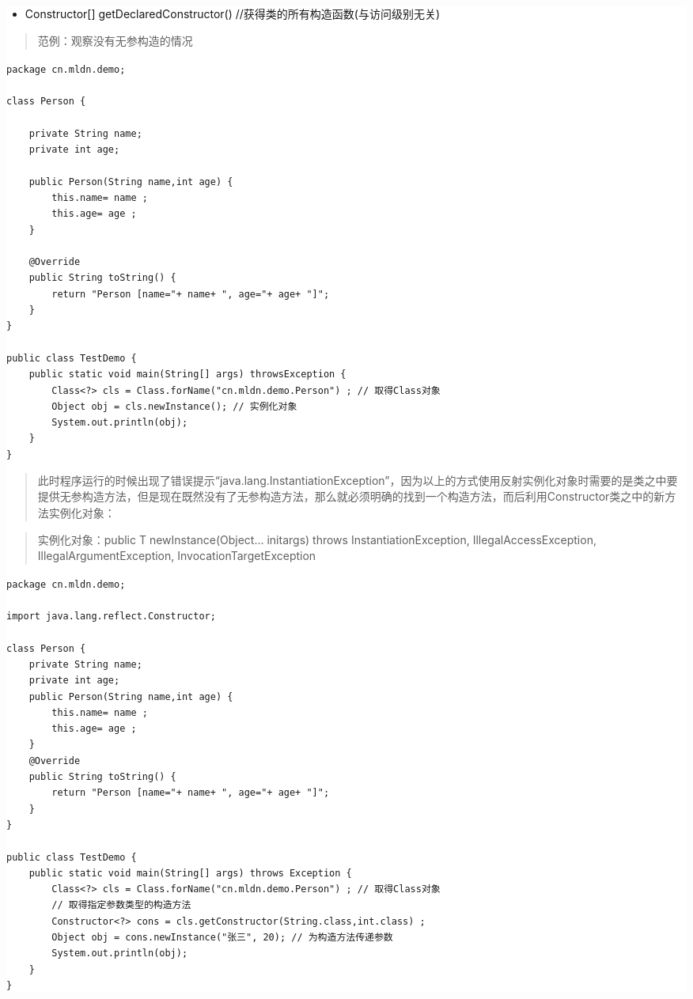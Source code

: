 - Constructor[] getDeclaredConstructor()
//获得类的所有构造函数(与访问级别无关)

> 范例：观察没有无参构造的情况

```
package cn.mldn.demo;

class Person {

	private String name;
	private int age;
	
	public Person(String name,int age) {
		this.name= name ;
		this.age= age ;
	}

	@Override
	public String toString() {
		return "Person [name="+ name+ ", age="+ age+ "]";
	}
}

public class TestDemo {
	public static void main(String[] args) throwsException {
		Class<?> cls = Class.forName("cn.mldn.demo.Person") ; // 取得Class对象
		Object obj = cls.newInstance(); // 实例化对象
		System.out.println(obj);
	}
}
```

> 此时程序运行的时候出现了错误提示“java.lang.InstantiationException”，因为以上的方式使用反射实例化对象时需要的是类之中要提供无参构造方法，但是现在既然没有了无参构造方法，那么就必须明确的找到一个构造方法，而后利用Constructor类之中的新方法实例化对象：

> 实例化对象：public T newInstance(Object... initargs) throws InstantiationException, IllegalAccessException, IllegalArgumentException, InvocationTargetException

```
package cn.mldn.demo;

import java.lang.reflect.Constructor;

class Person {
	private String name;
	private int age;
	public Person(String name,int age) {
		this.name= name ;
		this.age= age ;
	}
	@Override
	public String toString() {
		return "Person [name="+ name+ ", age="+ age+ "]";
	}
}

public class TestDemo {
	public static void main(String[] args) throws Exception {
		Class<?> cls = Class.forName("cn.mldn.demo.Person") ; // 取得Class对象
		// 取得指定参数类型的构造方法
		Constructor<?> cons = cls.getConstructor(String.class,int.class) ;
		Object obj = cons.newInstance("张三", 20); // 为构造方法传递参数
		System.out.println(obj);
	}
}
```